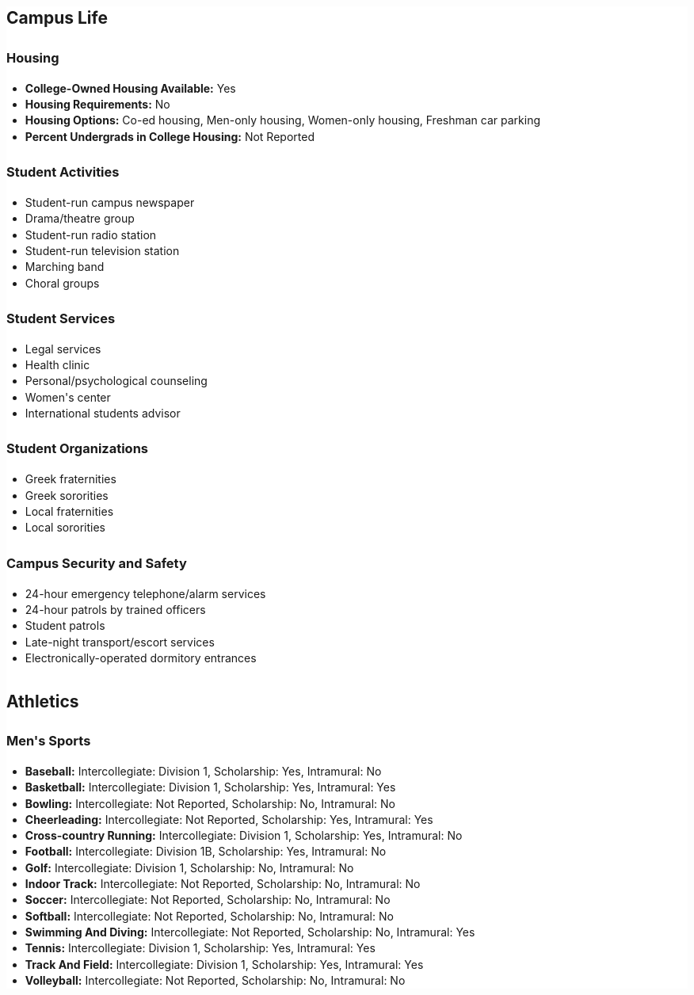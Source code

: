 ## Campus Life

### Housing

- **College-Owned Housing Available:** Yes
- **Housing Requirements:** No
- **Housing Options:** Co-ed housing, Men-only housing, Women-only housing, Freshman car parking
- **Percent Undergrads in College Housing:** Not Reported

### Student Activities

- Student-run campus newspaper
- Drama/theatre group
- Student-run radio station
- Student-run television station
- Marching band
- Choral groups

### Student Services

- Legal services
- Health clinic
- Personal/psychological counseling
- Women's center
- International students advisor

### Student Organizations

- Greek fraternities
- Greek sororities
- Local fraternities
- Local sororities

### Campus Security and Safety

- 24-hour emergency telephone/alarm services
- 24-hour patrols by trained officers
- Student patrols
- Late-night transport/escort services
- Electronically-operated dormitory entrances

## Athletics

### Men's Sports

- **Baseball:** Intercollegiate: Division 1, Scholarship: Yes, Intramural: No
- **Basketball:** Intercollegiate: Division 1, Scholarship: Yes, Intramural: Yes
- **Bowling:** Intercollegiate: Not Reported, Scholarship: No, Intramural: No
- **Cheerleading:** Intercollegiate: Not Reported, Scholarship: Yes, Intramural: Yes
- **Cross-country Running:** Intercollegiate: Division 1, Scholarship: Yes, Intramural: No
- **Football:** Intercollegiate: Division 1B, Scholarship: Yes, Intramural: No
- **Golf:** Intercollegiate: Division 1, Scholarship: No, Intramural: No
- **Indoor Track:** Intercollegiate: Not Reported, Scholarship: No, Intramural: No
- **Soccer:** Intercollegiate: Not Reported, Scholarship: No, Intramural: No
- **Softball:** Intercollegiate: Not Reported, Scholarship: No, Intramural: No
- **Swimming And Diving:** Intercollegiate: Not Reported, Scholarship: No, Intramural: Yes
- **Tennis:** Intercollegiate: Division 1, Scholarship: Yes, Intramural: Yes
- **Track And Field:** Intercollegiate: Division 1, Scholarship: Yes, Intramural: Yes
- **Volleyball:** Intercollegiate: Not Reported, Scholarship: No, Intramural: No
